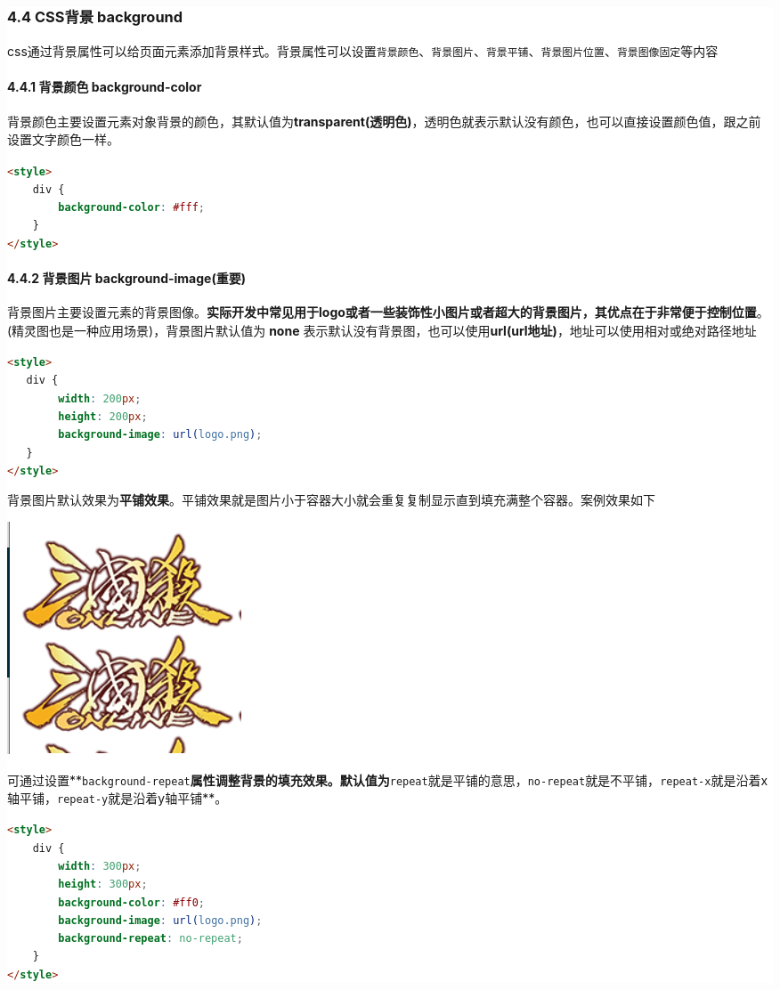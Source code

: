 ### 4.4 CSS背景 background

css通过背景属性可以给页面元素添加背景样式。背景属性可以设置`背景颜色`、`背景图片`、`背景平铺`、`背景图片位置`、`背景图像固定`等内容

#### 4.4.1 背景颜色 background-color

背景颜色主要设置元素对象背景的颜色，其默认值为**transparent(透明色)**，透明色就表示默认没有颜色，也可以直接设置颜色值，跟之前设置文字颜色一样。

```html
<style>
    div {
        background-color: #fff;
    }
</style>
```

#### 4.4.2 背景图片 background-image(重要)

背景图片主要设置元素的背景图像。**实际开发中常见用于logo或者一些装饰性小图片或者超大的背景图片，其优点在于非常便于控制位置**。(精灵图也是一种应用场景)，背景图片默认值为 **none** 表示默认没有背景图，也可以使用**url(url地址)**，地址可以使用相对或绝对路径地址

 ```html
 <style>
    div {
         width: 200px;
         height: 200px;
         background-image: url(logo.png);
    }
 </style>
 ```

背景图片默认效果为**平铺效果**。平铺效果就是图片小于容器大小就会重复复制显示直到填充满整个容器。案例效果如下

![image-20230818175302796](css.assets/image-20230818175302796.png)

可通过设置**`background-repeat`**属性调整背景的填充效果。默认值为**`repeat`就是平铺的意思，`no-repeat`就是不平铺，`repeat-x`就是沿着x轴平铺，`repeat-y`就是沿着y轴平铺**。

```html
<style>
    div {
        width: 300px;
        height: 300px;
        background-color: #ff0;
        background-image: url(logo.png);
        background-repeat: no-repeat;
    }
</style>
```
